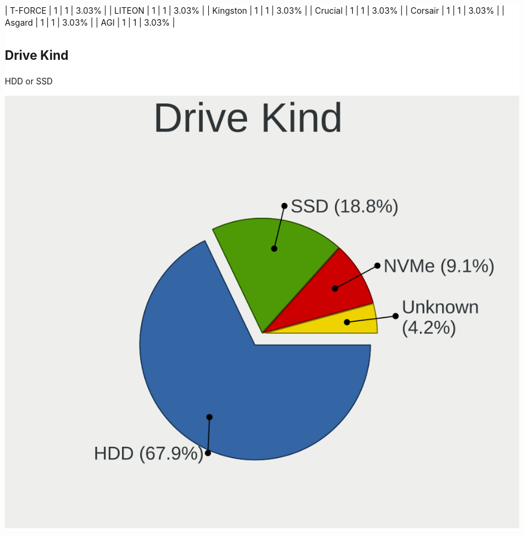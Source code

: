 | T-FORCE             | 1        | 1      | 3.03%   |
| LITEON              | 1        | 1      | 3.03%   |
| Kingston            | 1        | 1      | 3.03%   |
| Crucial             | 1        | 1      | 3.03%   |
| Corsair             | 1        | 1      | 3.03%   |
| Asgard              | 1        | 1      | 3.03%   |
| AGI                 | 1        | 1      | 3.03%   |

Drive Kind
----------

HDD or SSD

![Drive Kind](./images/pie_chart/drive_kind.svg)
